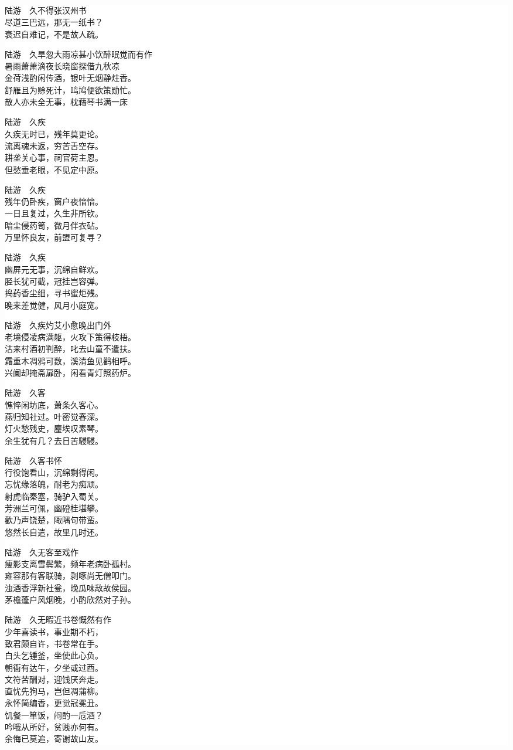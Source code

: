 陆游　久不得张汉州书  
尽道三巴远，那无一纸书？  
衰迟自难记，不是故人疏。  

陆游　久旱忽大雨凉甚小饮醉眠觉而有作  
暑雨萧萧滴夜长晓窗探借九秋凉  
金荷浅酌闲传酒，银叶无烟静炷香。  
舒雁且为赊死计，鸣鸠便欲策勋忙。  
散人亦未全无事，枕藉琴书满一床  

陆游　久疾  
久疾无时已，残年莫更论。  
流离魂未返，穷苦舌空存。  
耕垄关心事，祠官荷主恩。  
但愁垂老眼，不见定中原。  

陆游　久疾  
残年仍卧疾，窗户夜愔愔。  
一日且复过，久生非所钦。  
暗尘侵药笥，微月伴衣砧。  
万里怀良友，前盟可复寻？  

陆游　久疾  
幽屏元无事，沉绵自鲜欢。  
胫长犹可截，冠挂岂容弹。  
捣药香尘细，寻书蜜炬残。  
晚来差觉健，风月小庭宽。  

陆游　久疾灼艾小愈晚出门外  
老境侵凌病满躯，火攻下策得枝梧。  
沽来村酒初判醉，叱去山童不遣扶。  
霜重木凋鸦可数，溪清鱼见鹳相呼。  
兴阑却掩斋扉卧，闲看青灯照药炉。  

陆游　久客  
憔悴闲坊底，萧条久客心。  
燕归知社过。叶密觉春深。  
灯火愁残史，麈埃叹素琴。  
余生犹有几？去日苦駸駸。  

陆游　久客书怀  
行役饱看山，沉绵剩得闲。  
忘忧缘落魄，耐老为痴顽。  
射虎临秦塞，骑驴入蜀关。  
芳洲兰可佩，幽磴桂堪攀。  
歡乃声饶楚，陬隅句带蛮。  
悠然长自遣，故里几时还。  

陆游　久无客至戏作  
瘦影支离雪鬓繁，频年老病卧孤村。  
雍容那有客联骑，剥啄尚无僧叩门。  
浊酒香浮新社瓮，晚瓜味敌故侯园。  
茅檐蓬户风烟晚，小酌欣然对子孙。  

陆游　久无暇近书卷慨然有作  
少年喜读书，事业期不朽，  
致君颇自许，书卷常在手。  
白头乞锺釜，坐使此心负。  
朝衙有达午，夕坐或过酉。  
文符苦酬对，迎饯厌奔走。  
直忧先狗马，岂但凋蒲柳。  
永怀简编香，更觉冠冕丑。  
饥餐一箪饭，闷酌一卮酒？  
吟哦从所好，贫贱亦何有。  
余悔已莫追，寄谢故山友。  
